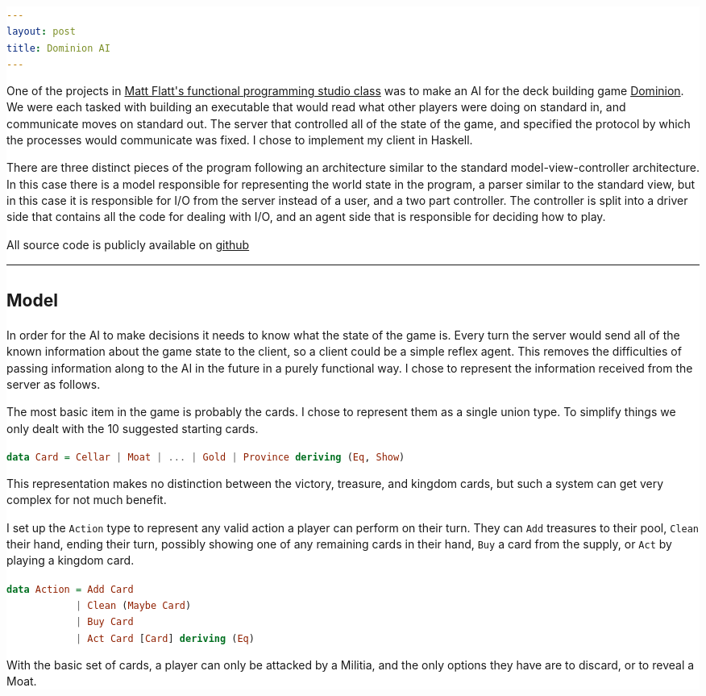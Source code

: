 ```yaml
---
layout: post
title: Dominion AI
---
```


One of the projects in [Matt Flatt's functional programming studio class](http://www.cs.utah.edu/~mflatt/cs5965/) was to make an AI for the deck building game [Dominion](https://en.wikipedia.org/wiki/Dominion_(card_game)). We were each tasked with building an executable that would read what other players were doing on standard in, and communicate moves on standard out. The server that controlled all of the state of the game, and specified the protocol by which the processes would communicate was fixed. I chose to implement my client in Haskell.

There are three distinct pieces of the program following an architecture similar to the standard model-view-controller architecture. In this case there is a model responsible for representing the world state in the program, a parser similar to the standard view, but in this case it is responsible for I/O from the server instead of a user, and a two part controller. The controller is split into a driver side that contains all the code for dealing with I/O, and an agent side that is responsible for deciding how to play.

All source code is publicly available on [github](https://github.com/tyehle/dominion)


***

Model
-----

In order for the AI to make decisions it needs to know what the state of the game is. Every turn the server would send all of the known information about the game state to the client, so a client could be a simple reflex agent. This removes the difficulties of passing information along to the AI in the future in a purely functional way. I chose to represent the information received from the server as follows.

The most basic item in the game is probably the cards. I chose to represent them as a single union type. To simplify things we only dealt with the 10 suggested starting cards.

```haskell
data Card = Cellar | Moat | ... | Gold | Province deriving (Eq, Show)
```

This representation makes no distinction between the victory, treasure, and kingdom cards, but such a system can get very complex for not much benefit.

I set up the `Action` type to represent any valid action a player can perform on their turn. They can `Add` treasures to their pool, `Clean` their hand, ending their turn, possibly showing one of any remaining cards in their hand, `Buy` a card from the supply, or `Act` by playing a kingdom card.

```haskell
data Action = Add Card
            | Clean (Maybe Card)
            | Buy Card
            | Act Card [Card] deriving (Eq)
```

With the basic set of cards, a player can only be attacked by a Militia, and the only options they have are to discard, or to reveal a Moat.
